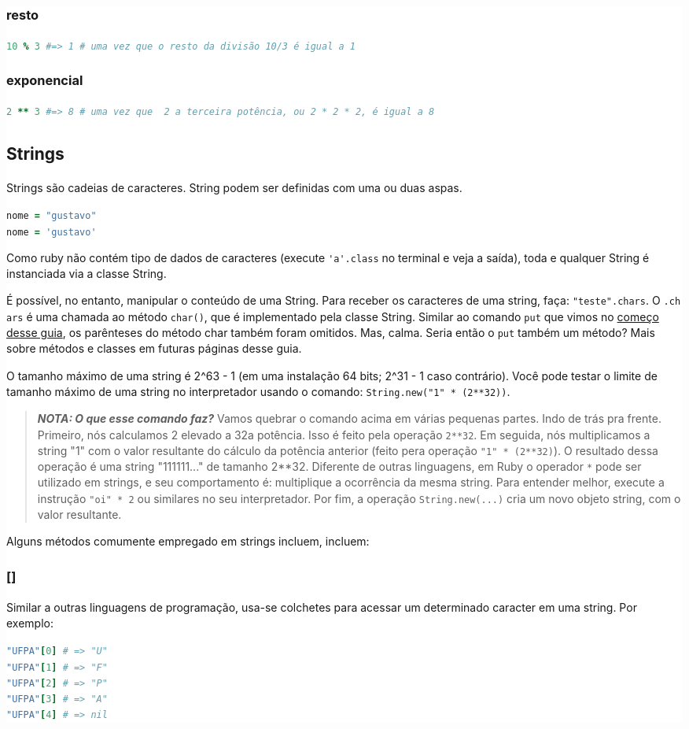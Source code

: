 ### resto

```ruby
10 % 3 #=> 1 # uma vez que o resto da divisão 10/3 é igual a 1
```

### exponencial

```ruby
2 ** 3 #=> 8 # uma vez que  2 a terceira potência, ou 2 * 2 * 2, é igual a 8
```

## Strings

Strings são cadeias de caracteres. String podem ser definidas com uma ou duas aspas.

```ruby
nome = "gustavo"
nome = 'gustavo'
```

Como ruby não contém tipo de dados de caracteres (execute ```'a'.class``` no terminal e veja a saída), toda e qualquer String é instanciada via a classe String.

É possível, no entanto, manipular o conteúdo de uma String. Para receber os caracteres de uma string, faça: ```"teste".chars```. O ```.chars``` é uma chamada ao método ```char()```, que é implementado pela classe String. Similar ao comando ```put``` que vimos no [começo desse guia](/guide/ruby), os parênteses do método char também foram omitidos. Mas, calma. Seria então o ```put``` também um método? Mais sobre métodos e classes em futuras páginas desse guia.

O tamanho máximo de uma string é 2^63 - 1 (em uma instalação 64 bits; 2^31 - 1 caso contrário). Você pode testar o limite de tamanho máximo de uma string no interpretador usando o comando: ```String.new("1" * (2**32))```.

> **_NOTA: O que esse comando faz?_** Vamos quebrar o comando acima em várias pequenas partes. Indo de trás pra frente. Primeiro, nós calculamos 2 elevado a 32a potência. Isso é feito pela operação ```2**32```. Em seguida, nós multiplicamos a string "1" com o valor resultante do cálculo da potência anterior (feito pera operação ```"1" * (2**32)```). O resultado dessa operação é uma string "111111..." de tamanho 2**32. Diferente de outras linguagens, em Ruby o operador ```*``` pode ser utilizado em strings, e seu comportamento é: multiplique a ocorrência da mesma string. Para entender melhor, execute a instrução ```"oi" * 2``` ou similares no seu interpretador. Por fim, a operação ```String.new(...)``` cria um novo objeto string, com o valor resultante.

Alguns métodos comumente empregado em strings incluem, incluem:

### []

Similar a outras linguagens de programação, usa-se colchetes para acessar um determinado caracter em uma string. Por exemplo:

```ruby
"UFPA"[0] # => "U"
"UFPA"[1] # => "F"
"UFPA"[2] # => "P"
"UFPA"[3] # => "A"
"UFPA"[4] # => nil
```
